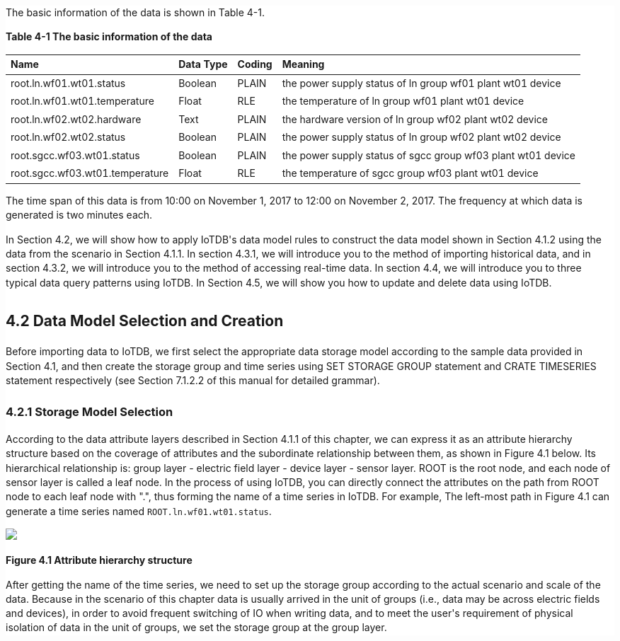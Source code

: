 The basic information of the data is shown in Table 4-1.
 
**Table 4-1 The basic information of the data**

|Name  |Data Type|  Coding | Meaning |
|:---|:---|:---|:---|
|root.ln.wf01.wt01.status|   Boolean|PLAIN| the power supply status of  ln group wf01 plant wt01 device |
|root.ln.wf01.wt01.temperature  |Float|RLE| the temperature of ln group wf01 plant wt01 device|
|root.ln.wf02.wt02.hardware  |Text|PLAIN| the hardware version of ln group wf02 plant wt02 device|
|root.ln.wf02.wt02.status  |Boolean|PLAIN| the power supply status of  ln group wf02 plant wt02 device|
|root.sgcc.wf03.wt01.status|Boolean|PLAIN| the power supply status of  sgcc group wf03 plant wt01 device|
|root.sgcc.wf03.wt01.temperature   |Float|RLE| the temperature of sgcc group wf03 plant wt01 device|

The time span of this data is from 10:00 on November 1, 2017 to 12:00 on November 2, 2017. The frequency at which data is generated is two minutes each.

In Section 4.2, we will show how to apply IoTDB's data model rules to construct the data model shown in Section 4.1.2 using  the data from the scenario in Section 4.1.1. In section 4.3.1, we will introduce you to the method of importing historical data, and in section 4.3.2, we will introduce you to the method of accessing real-time data. In section 4.4, we will introduce you to three typical data query patterns using IoTDB. In Section 4.5, we will show you how to update and delete data using IoTDB.

## 4.2 Data Model Selection and Creation
Before importing data to IoTDB, we first select the appropriate data storage model according to the sample data provided in Section 4.1, and then create the storage group and time series using SET STORAGE GROUP statement and CRATE TIMESERIES statement respectively (see Section 7.1.2.2 of this manual for detailed grammar).

### 4.2.1 Storage Model Selection
According to the data attribute layers described in Section 4.1.1 of this chapter, we can express it as an attribute hierarchy structure based on the coverage of attributes and the subordinate relationship between them, as shown in Figure 4.1 below. Its hierarchical relationship is: group layer - electric field layer - device layer - sensor layer. ROOT is the root node, and each node of sensor layer is called a leaf node. In the process of using IoTDB, you can directly connect the attributes on the path from ROOT node to each leaf node with ".", thus forming the name of a time series in IoTDB. For example, The left-most path in Figure 4.1 can generate a time series named `ROOT.ln.wf01.wt01.status`.

![](./fig/4.1.jpg)

**Figure 4.1 Attribute hierarchy structure**

After getting the name of the time series, we need to set up the storage group according to the actual scenario and scale of the data. Because in the scenario of this chapter data is usually arrived in the unit of groups (i.e., data may be across electric fields and devices), in order to avoid frequent switching of IO when writing data, and to meet the user's requirement of physical isolation of data in the unit of  groups, we set the storage group at the group layer.
